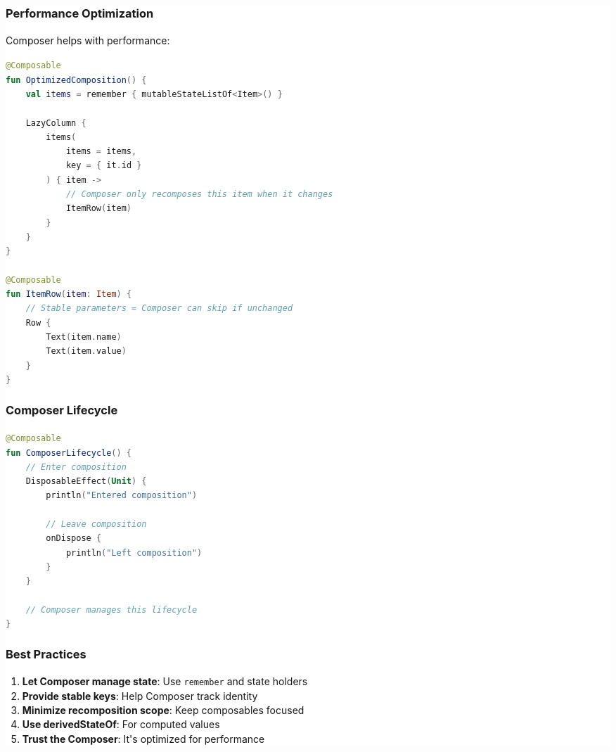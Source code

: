 ### Performance Optimization

Composer helps with performance:

```kotlin
@Composable
fun OptimizedComposition() {
    val items = remember { mutableStateListOf<Item>() }

    LazyColumn {
        items(
            items = items,
            key = { it.id }
        ) { item ->
            // Composer only recomposes this item when it changes
            ItemRow(item)
        }
    }
}

@Composable
fun ItemRow(item: Item) {
    // Stable parameters = Composer can skip if unchanged
    Row {
        Text(item.name)
        Text(item.value)
    }
}
```

### Composer Lifecycle

```kotlin
@Composable
fun ComposerLifecycle() {
    // Enter composition
    DisposableEffect(Unit) {
        println("Entered composition")

        // Leave composition
        onDispose {
            println("Left composition")
        }
    }

    // Composer manages this lifecycle
}
```

### Best Practices

1. **Let Composer manage state**: Use `remember` and state holders
2. **Provide stable keys**: Help Composer track identity
3. **Minimize recomposition scope**: Keep composables focused
4. **Use derivedStateOf**: For computed values
5. **Trust the Composer**: It's optimized for performance
